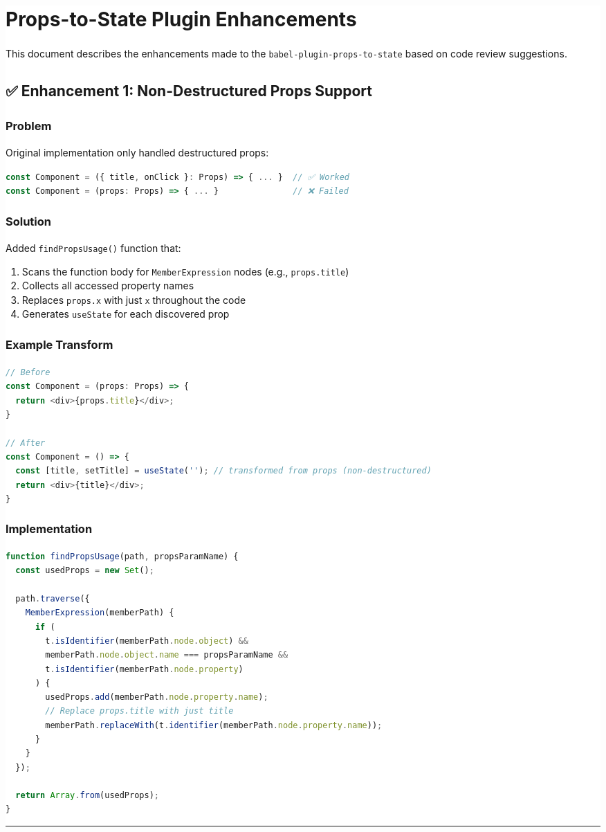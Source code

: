 # Props-to-State Plugin Enhancements

This document describes the enhancements made to the `babel-plugin-props-to-state` based on code review suggestions.

## ✅ Enhancement 1: Non-Destructured Props Support

### Problem
Original implementation only handled destructured props:
```typescript
const Component = ({ title, onClick }: Props) => { ... }  // ✅ Worked
const Component = (props: Props) => { ... }               // ❌ Failed
```

### Solution
Added `findPropsUsage()` function that:
1. Scans the function body for `MemberExpression` nodes (e.g., `props.title`)
2. Collects all accessed property names
3. Replaces `props.x` with just `x` throughout the code
4. Generates `useState` for each discovered prop

### Example Transform
```typescript
// Before
const Component = (props: Props) => {
  return <div>{props.title}</div>;
}

// After
const Component = () => {
  const [title, setTitle] = useState(''); // transformed from props (non-destructured)
  return <div>{title}</div>;
}
```

### Implementation
```javascript
function findPropsUsage(path, propsParamName) {
  const usedProps = new Set();

  path.traverse({
    MemberExpression(memberPath) {
      if (
        t.isIdentifier(memberPath.node.object) &&
        memberPath.node.object.name === propsParamName &&
        t.isIdentifier(memberPath.node.property)
      ) {
        usedProps.add(memberPath.node.property.name);
        // Replace props.title with just title
        memberPath.replaceWith(t.identifier(memberPath.node.property.name));
      }
    }
  });

  return Array.from(usedProps);
}
```

---